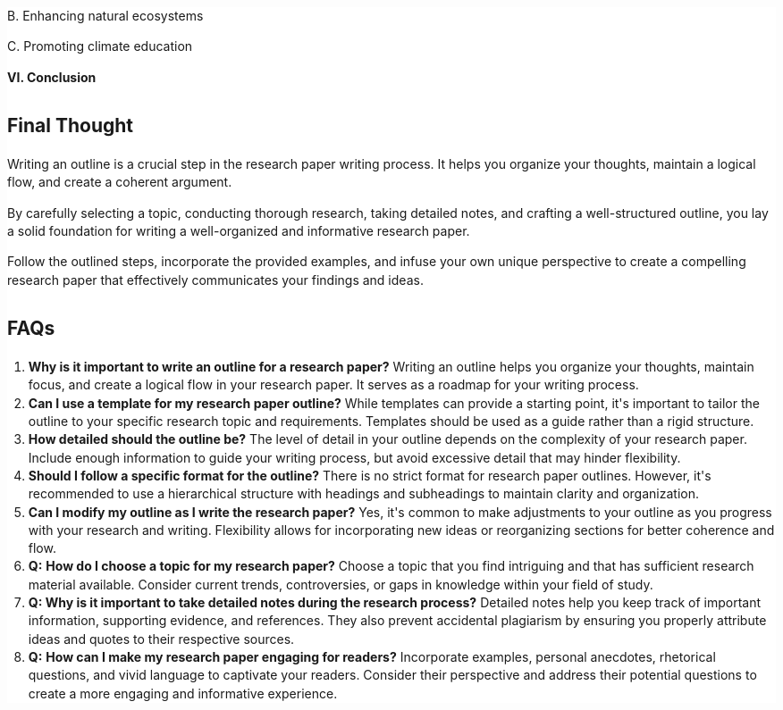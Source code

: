 B. Enhancing natural ecosystems 

C. Promoting climate education

**VI. Conclusion**

## **Final Thought**

Writing an outline is a crucial step in the research paper writing process. It helps you organize your thoughts, maintain a logical flow, and create a coherent argument.

By carefully selecting a topic, conducting thorough research, taking detailed notes, and crafting a well-structured outline, you lay a solid foundation for writing a well-organized and informative research paper. 

Follow the outlined steps, incorporate the provided examples, and infuse your own unique perspective to create a compelling research paper that effectively communicates your findings and ideas.

## **FAQs**

1. **Why is it important to write an outline for a research paper?** Writing an outline helps you organize your thoughts, maintain focus, and create a logical flow in your research paper. It serves as a roadmap for your writing process.
2. **Can I use a template for my research paper outline?** While templates can provide a starting point, it's important to tailor the outline to your specific research topic and requirements. Templates should be used as a guide rather than a rigid structure.
3. **How detailed should the outline be?** The level of detail in your outline depends on the complexity of your research paper. Include enough information to guide your writing process, but avoid excessive detail that may hinder flexibility.
4. **Should I follow a specific format for the outline?** There is no strict format for research paper outlines. However, it's recommended to use a hierarchical structure with headings and subheadings to maintain clarity and organization.
5. **Can I modify my outline as I write the research paper?** Yes, it's common to make adjustments to your outline as you progress with your research and writing. Flexibility allows for incorporating new ideas or reorganizing sections for better coherence and flow.
6. **Q:** **How do I choose a topic for my research paper?** Choose a topic that you find intriguing and that has sufficient research material available. Consider current trends, controversies, or gaps in knowledge within your field of study.
7. **Q: Why is it important to take detailed notes during the research process?** Detailed notes help you keep track of important information, supporting evidence, and references. They also prevent accidental plagiarism by ensuring you properly attribute ideas and quotes to their respective sources.
8. **Q:** **How can I make my research paper engaging for readers?** Incorporate examples, personal anecdotes, rhetorical questions, and vivid language to captivate your readers. Consider their perspective and address their potential questions to create a more engaging and informative experience.